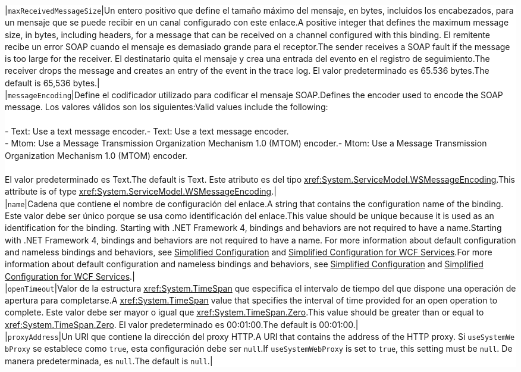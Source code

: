 |`maxReceivedMessageSize`|<span data-ttu-id="0d1fb-141">Un entero positivo que define el tamaño máximo del mensaje, en bytes, incluidos los encabezados, para un mensaje que se puede recibir en un canal configurado con este enlace.</span><span class="sxs-lookup"><span data-stu-id="0d1fb-141">A positive integer that defines the maximum message size, in bytes, including headers, for a message that can be received on a channel configured with this binding.</span></span> <span data-ttu-id="0d1fb-142">El remitente recibe un error SOAP cuando el mensaje es demasiado grande para el receptor.</span><span class="sxs-lookup"><span data-stu-id="0d1fb-142">The sender receives a SOAP fault if the message is too large for the receiver.</span></span> <span data-ttu-id="0d1fb-143">El destinatario quita el mensaje y crea una entrada del evento en el registro de seguimiento.</span><span class="sxs-lookup"><span data-stu-id="0d1fb-143">The receiver drops the message and creates an entry of the event in the trace log.</span></span> <span data-ttu-id="0d1fb-144">El valor predeterminado es 65.536 bytes.</span><span class="sxs-lookup"><span data-stu-id="0d1fb-144">The default is 65,536 bytes.</span></span>|  
|`messageEncoding`|<span data-ttu-id="0d1fb-145">Define el codificador utilizado para codificar el mensaje SOAP.</span><span class="sxs-lookup"><span data-stu-id="0d1fb-145">Defines the encoder used to encode the SOAP message.</span></span> <span data-ttu-id="0d1fb-146">Los valores válidos son los siguientes:</span><span class="sxs-lookup"><span data-stu-id="0d1fb-146">Valid values include the following:</span></span><br /><br /> <span data-ttu-id="0d1fb-147">-   Text: Use a text message encoder.</span><span class="sxs-lookup"><span data-stu-id="0d1fb-147">-   Text: Use a text message encoder.</span></span><br /><span data-ttu-id="0d1fb-148">-   Mtom: Use a Message Transmission Organization Mechanism 1.0 (MTOM) encoder.</span><span class="sxs-lookup"><span data-stu-id="0d1fb-148">-   Mtom: Use a Message Transmission Organization Mechanism 1.0 (MTOM) encoder.</span></span><br /><br /> <span data-ttu-id="0d1fb-149">El valor predeterminado es Text.</span><span class="sxs-lookup"><span data-stu-id="0d1fb-149">The default is Text.</span></span> <span data-ttu-id="0d1fb-150">Este atributo es del tipo <xref:System.ServiceModel.WSMessageEncoding>.</span><span class="sxs-lookup"><span data-stu-id="0d1fb-150">This attribute is of type <xref:System.ServiceModel.WSMessageEncoding>.</span></span>|  
|`name`|<span data-ttu-id="0d1fb-151">Cadena que contiene el nombre de configuración del enlace.</span><span class="sxs-lookup"><span data-stu-id="0d1fb-151">A string that contains the configuration name of the binding.</span></span> <span data-ttu-id="0d1fb-152">Este valor debe ser único porque se usa como identificación del enlace.</span><span class="sxs-lookup"><span data-stu-id="0d1fb-152">This value should be unique because it is used as an identification for the binding.</span></span> <span data-ttu-id="0d1fb-153">Starting with .NET Framework 4, bindings and behaviors are not required to have a name.</span><span class="sxs-lookup"><span data-stu-id="0d1fb-153">Starting with .NET Framework 4, bindings and behaviors are not required to have a name.</span></span> <span data-ttu-id="0d1fb-154">For more information about default configuration and nameless bindings and behaviors, see [Simplified Configuration](../../../wcf/simplified-configuration.md) and [Simplified Configuration for WCF Services](../../../wcf/samples/simplified-configuration-for-wcf-services.md).</span><span class="sxs-lookup"><span data-stu-id="0d1fb-154">For more information about default configuration and nameless bindings and behaviors, see [Simplified Configuration](../../../wcf/simplified-configuration.md) and [Simplified Configuration for WCF Services](../../../wcf/samples/simplified-configuration-for-wcf-services.md).</span></span>|  
|`openTimeout`|<span data-ttu-id="0d1fb-155">Valor de la estructura <xref:System.TimeSpan> que especifica el intervalo de tiempo del que dispone una operación de apertura para completarse.</span><span class="sxs-lookup"><span data-stu-id="0d1fb-155">A <xref:System.TimeSpan> value that specifies the interval of time provided for an open operation to complete.</span></span> <span data-ttu-id="0d1fb-156">Este valor debe ser mayor o igual que <xref:System.TimeSpan.Zero>.</span><span class="sxs-lookup"><span data-stu-id="0d1fb-156">This value should be greater than or equal to <xref:System.TimeSpan.Zero>.</span></span> <span data-ttu-id="0d1fb-157">El valor predeterminado es 00:01:00.</span><span class="sxs-lookup"><span data-stu-id="0d1fb-157">The default is 00:01:00.</span></span>|  
|`proxyAddress`|<span data-ttu-id="0d1fb-158">Un URI que contiene la dirección del proxy HTTP.</span><span class="sxs-lookup"><span data-stu-id="0d1fb-158">A URI that contains the address of the HTTP proxy.</span></span> <span data-ttu-id="0d1fb-159">Si `useSystemWebProxy` se establece como `true`, esta configuración debe ser `null`.</span><span class="sxs-lookup"><span data-stu-id="0d1fb-159">If `useSystemWebProxy` is set to `true`, this setting must be `null`.</span></span> <span data-ttu-id="0d1fb-160">De manera predeterminada, es `null`.</span><span class="sxs-lookup"><span data-stu-id="0d1fb-160">The default is `null`.</span></span>|  